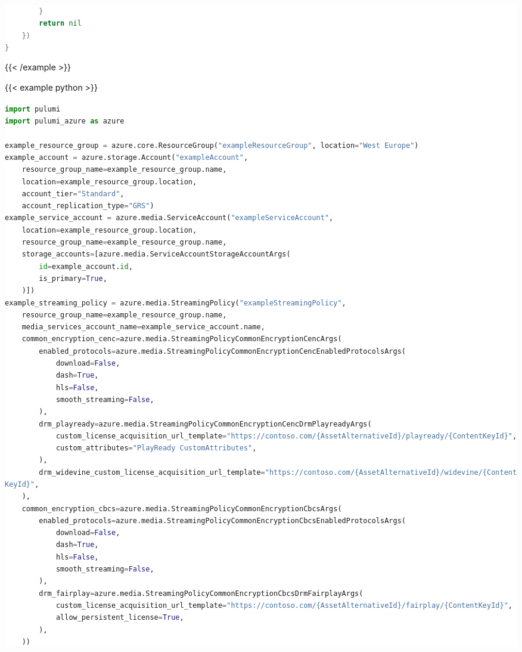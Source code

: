 ```go
		}
		return nil
	})
}
```


{{< /example >}}


{{< example python >}}

```python
import pulumi
import pulumi_azure as azure

example_resource_group = azure.core.ResourceGroup("exampleResourceGroup", location="West Europe")
example_account = azure.storage.Account("exampleAccount",
    resource_group_name=example_resource_group.name,
    location=example_resource_group.location,
    account_tier="Standard",
    account_replication_type="GRS")
example_service_account = azure.media.ServiceAccount("exampleServiceAccount",
    location=example_resource_group.location,
    resource_group_name=example_resource_group.name,
    storage_accounts=[azure.media.ServiceAccountStorageAccountArgs(
        id=example_account.id,
        is_primary=True,
    )])
example_streaming_policy = azure.media.StreamingPolicy("exampleStreamingPolicy",
    resource_group_name=example_resource_group.name,
    media_services_account_name=example_service_account.name,
    common_encryption_cenc=azure.media.StreamingPolicyCommonEncryptionCencArgs(
        enabled_protocols=azure.media.StreamingPolicyCommonEncryptionCencEnabledProtocolsArgs(
            download=False,
            dash=True,
            hls=False,
            smooth_streaming=False,
        ),
        drm_playready=azure.media.StreamingPolicyCommonEncryptionCencDrmPlayreadyArgs(
            custom_license_acquisition_url_template="https://contoso.com/{AssetAlternativeId}/playready/{ContentKeyId}",
            custom_attributes="PlayReady CustomAttributes",
        ),
        drm_widevine_custom_license_acquisition_url_template="https://contoso.com/{AssetAlternativeId}/widevine/{ContentKeyId}",
    ),
    common_encryption_cbcs=azure.media.StreamingPolicyCommonEncryptionCbcsArgs(
        enabled_protocols=azure.media.StreamingPolicyCommonEncryptionCbcsEnabledProtocolsArgs(
            download=False,
            dash=True,
            hls=False,
            smooth_streaming=False,
        ),
        drm_fairplay=azure.media.StreamingPolicyCommonEncryptionCbcsDrmFairplayArgs(
            custom_license_acquisition_url_template="https://contoso.com/{AssetAlternativeId}/fairplay/{ContentKeyId}",
            allow_persistent_license=True,
        ),
    ))
```

